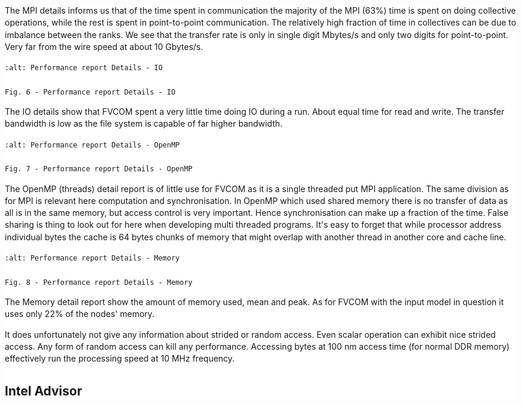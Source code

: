 The MPI details
informs us that of the time spent in communication the majority of the
MPI (63%) time is spent on doing collective operations, while the rest
is spent in point-to-point communication. The relatively high fraction
of time in collectives can be due to imbalance between the ranks. We
see that the transfer rate is only in single digit Mbytes/s and only
two digits for point-to-point. Very far from the wire speed at about
10 Gbytes/s.

```{figure} tuning/Perf-reports-5.png
:alt: Performance report Details - IO

Fig. 6 - Performance report Details - IO
```

The IO details
show that FVCOM spent a very little time doing IO during a run. About equal
time for read and write. The transfer bandwidth is low as the file system is
capable of far higher bandwidth.

```{figure} tuning/Perf-reports-6.png
:alt: Performance report Details - OpenMP

Fig. 7 - Performance report Details - OpenMP
```

The OpenMP
(threads) detail report is of little use for FVCOM as it is a single
threaded put MPI application. The same division as for MPI is relevant
here computation and synchronisation. In OpenMP which used shared
memory there is no transfer of data as all is in the same memory, but
access control is very important. Hence synchronisation can make up a
fraction of the time. False sharing is thing to look out for here when
developing multi threaded programs. It's easy to forget that while
processor address individual bytes the cache is 64 bytes chunks of
memory that might overlap with another thread in another core and
cache line.

```{figure} tuning/Perf-reports-7.png
:alt: Performance report Details - Memory

Fig. 8 - Performance report Details - Memory
```

The Memory detail report show the amount of memory used, mean and peak. As for
FVCOM with the input model in question it uses only 22% of the nodes' memory.

It does unfortunately not give any information about strided or random
access. Even scalar operation can exhibit nice strided access. Any
form of random access can kill any performance. Accessing bytes at 100
nm access time (for normal DDR memory) effectively run the processing
speed at 10 MHz frequency.



## Intel Advisor
